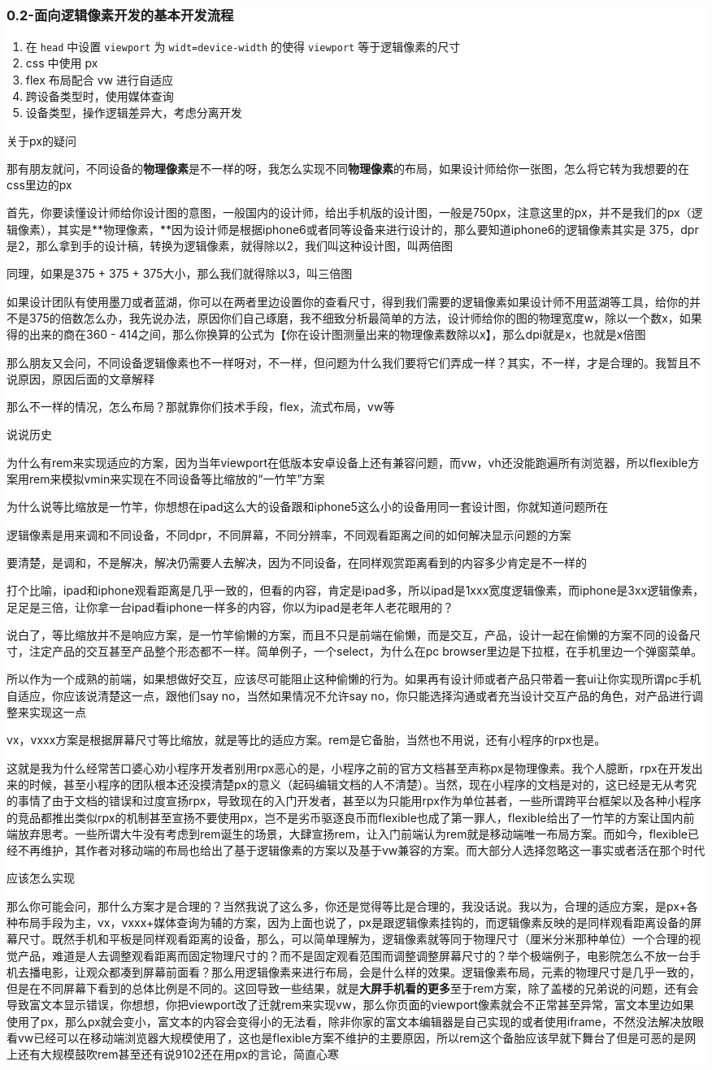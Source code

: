 ### 0.2-面向逻辑像素开发的基本开发流程

1. 在 `head` 中设置 `viewport` 为 `widt=device-width` 的使得 `viewport` 等于逻辑像素的尺寸
2. css 中使用 px
3. flex 布局配合 vw 进行自适应
4. 跨设备类型时，使用媒体查询
5. 设备类型，操作逻辑差异大，考虑分离开发



关于px的疑问

那有朋友就问，不同设备的**物理像素**是不一样的呀，我怎么实现不同**物理像素**的布局，如果设计师给你一张图，怎么将它转为我想要的在css里边的px

首先，你要读懂设计师给你设计图的意图，一般国内的设计师，给出手机版的设计图，一般是750px，注意这里的px，并不是我们的px（逻辑像素），其实是**物理像素，**因为设计师是根据iphone6或者同等设备来进行设计的，那么要知道iphone6的逻辑像素其实是 375，dpr是2，那么拿到手的设计稿，转换为逻辑像素，就得除以2，我们叫这种设计图，叫两倍图

同理，如果是375 + 375 + 375大小，那么我们就得除以3，叫三倍图

如果设计团队有使用墨刀或者蓝湖，你可以在两者里边设置你的查看尺寸，得到我们需要的逻辑像素如果设计师不用蓝湖等工具，给你的并不是375的倍数怎么办，我先说办法，原因你们自己琢磨，我不细致分析最简单的方法，设计师给你的图的物理宽度w，除以一个数x，如果得的出来的商在360 - 414之间，那么你换算的公式为【你在设计图测量出来的物理像素数除以x】，那么dpi就是x，也就是x倍图

那么朋友又会问，不同设备逻辑像素也不一样呀对，不一样，但问题为什么我们要将它们弄成一样？其实，不一样，才是合理的。我暂且不说原因，原因后面的文章解释

那么不一样的情况，怎么布局？那就靠你们技术手段，flex，流式布局，vw等





说说历史

为什么有rem来实现适应的方案，因为当年viewport在低版本安卓设备上还有兼容问题，而vw，vh还没能跑遍所有浏览器，所以flexible方案用rem来模拟vmin来实现在不同设备等比缩放的“一竹竿”方案

为什么说等比缩放是一竹竿，你想想在ipad这么大的设备跟和iphone5这么小的设备用同一套设计图，你就知道问题所在

逻辑像素是用来调和不同设备，不同dpr，不同屏幕，不同分辨率，不同观看距离之间的如何解决显示问题的方案

要清楚，是调和，不是解决，解决仍需要人去解决，因为不同设备，在同样观赏距离看到的内容多少肯定是不一样的

打个比喻，ipad和iphone观看距离是几乎一致的，但看的内容，肯定是ipad多，所以ipad是1xxx宽度逻辑像素，而iphone是3xx逻辑像素，足足是三倍，让你拿一台ipad看iphone一样多的内容，你以为ipad是老年人老花眼用的？

说白了，等比缩放并不是响应方案，是一竹竿偷懒的方案，而且不只是前端在偷懒，而是交互，产品，设计一起在偷懒的方案不同的设备尺寸，注定产品的交互甚至产品整个形态都不一样。简单例子，一个select，为什么在pc browser里边是下拉框，在手机里边一个弹窗菜单。

所以作为一个成熟的前端，如果想做好交互，应该尽可能阻止这种偷懒的行为。如果再有设计师或者产品只带着一套ui让你实现所谓pc手机自适应，你应该说清楚这一点，跟他们say no，当然如果情况不允许say no，你只能选择沟通或者充当设计交互产品的角色，对产品进行调整来实现这一点

vx，vxxx方案是根据屏幕尺寸等比缩放，就是等比的适应方案。rem是它备胎，当然也不用说，还有小程序的rpx也是。

这就是我为什么经常苦口婆心劝小程序开发者别用rpx恶心的是，小程序之前的官方文档甚至声称px是物理像素。我个人臆断，rpx在开发出来的时候，甚至小程序的团队根本还没摸清楚px的意义（起码编辑文档的人不清楚）。当然，现在小程序的文档是对的，这已经是无从考究的事情了由于文档的错误和过度宣扬rpx，导致现在的入门开发者，甚至以为只能用rpx作为单位甚者，一些所谓跨平台框架以及各种小程序的竞品都推出类似rpx的机制甚至宣扬不要使用px，岂不是劣币驱逐良币而flexible也成了第一罪人，flexible给出了一竹竿的方案让国内前端放弃思考。一些所谓大牛没有考虑到rem诞生的场景，大肆宣扬rem，让入门前端认为rem就是移动端唯一布局方案。而如今，flexible已经不再维护，其作者对移动端的布局也给出了基于逻辑像素的方案以及基于vw兼容的方案。而大部分人选择忽略这一事实或者活在那个时代



应该怎么实现

那么你可能会问，那什么方案才是合理的？当然我说了这么多，你还是觉得等比是合理的，我没话说。我以为，合理的适应方案，是px+各种布局手段为主，vx，vxxx+媒体查询为辅的方案，因为上面也说了，px是跟逻辑像素挂钩的，而逻辑像素反映的是同样观看距离设备的屏幕尺寸。既然手机和平板是同样观看距离的设备，那么，可以简单理解为，逻辑像素就等同于物理尺寸（厘米分米那种单位）一个合理的视觉产品，难道是人去调整观看距离而固定物理尺寸的？而不是固定观看范围而调整调整屏幕尺寸的？举个极端例子，电影院怎么不放一台手机去播电影，让观众都凑到屏幕前面看？那么用逻辑像素来进行布局，会是什么样的效果。逻辑像素布局，元素的物理尺寸是几乎一致的，但是在不同屏幕下看到的总体比例是不同的。这回导致一些结果，就是**大屏手机看的更多**至于rem方案，除了盖楼的兄弟说的问题，还有会导致富文本显示错误，你想想，你把viewport改了迁就rem来实现vw，那么你页面的viewport像素就会不正常甚至异常，富文本里边如果使用了px，那么px就会变小，富文本的内容会变得小的无法看，除非你家的富文本编辑器是自己实现的或者使用iframe，不然没法解决放眼看vw已经可以在移动端浏览器大规模使用了，这也是flexible方案不维护的主要原因，所以rem这个备胎应该早就下舞台了但是可恶的是网上还有大规模鼓吹rem甚至还有说9102还在用px的言论，简直心寒

